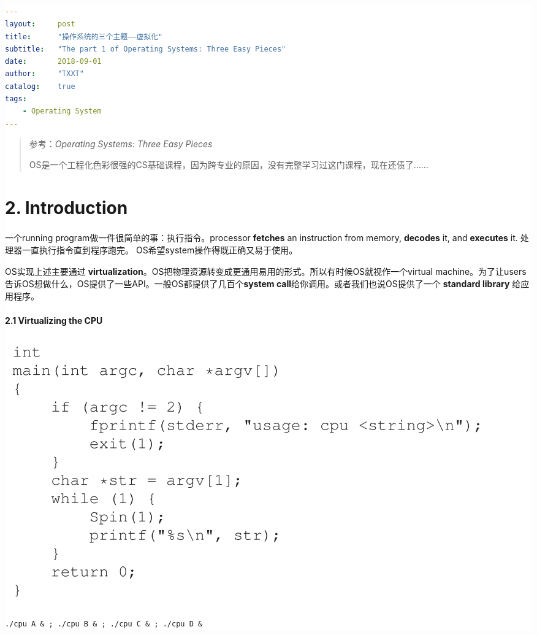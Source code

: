 ```yaml
---
layout:     post
title:      "操作系统的三个主题——虚拟化"
subtitle:   "The part 1 of Operating Systems: Three Easy Pieces"
date:       2018-09-01
author:     "TXXT"
catalog:    true
tags:
    - Operating System
---
```


> 参考：*Operating Systems: Three Easy Pieces*
>
> OS是一个工程化色彩很强的CS基础课程，因为跨专业的原因，没有完整学习过这门课程，现在还债了……

# 2. Introduction

一个running program做一件很简单的事：执行指令。processor **fetches** an instruction from memory, **decodes** it, and **executes** it. 处理器一直执行指令直到程序跑完。 OS希望system操作得既正确又易于使用。

OS实现上述主要通过 **virtualization**。OS把物理资源转变成更通用易用的形式。所以有时候OS就视作一个virtual machine。为了让users告诉OS想做什么，OS提供了一些API。一般OS都提供了几百个**system call**给你调用。或者我们也说OS提供了一个 **standard library** 给应用程序。

#### 2.1 Virtualizing the CPU

![1544359214933](/img/in-post/虚拟化virtualization.assets/1544359214933.png)

```
./cpu A & ; ./cpu B & ; ./cpu C & ; ./cpu D &
```

